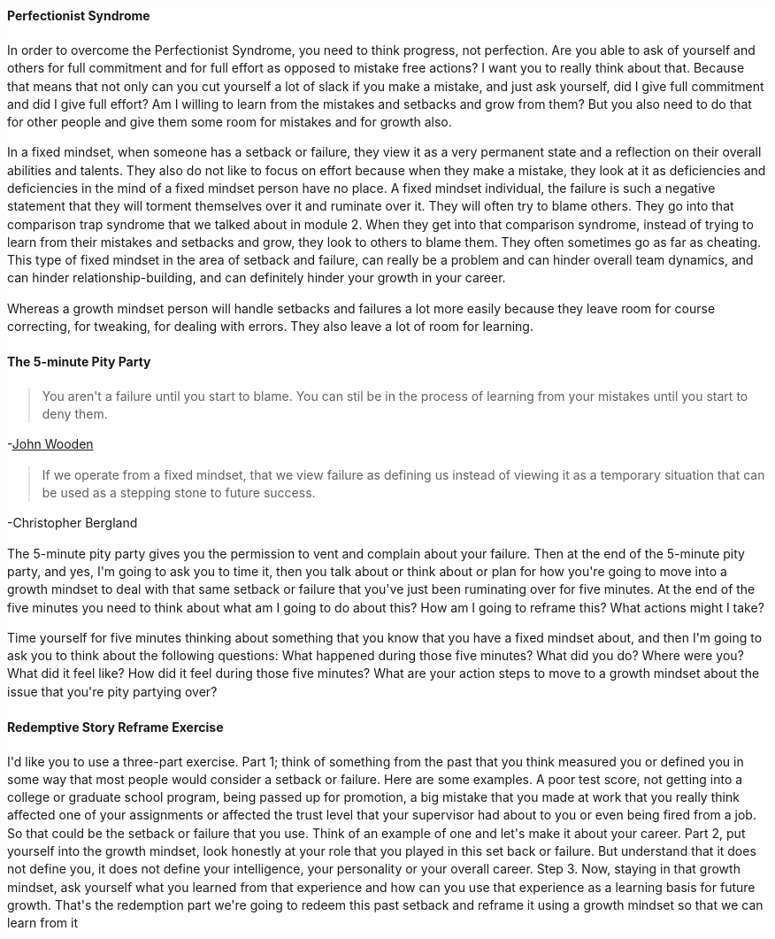 #### Perfectionist Syndrome

In order to overcome the Perfectionist Syndrome, you need to think progress, not perfection.  Are you able to ask of yourself and others for full commitment and for full effort as opposed to mistake free actions? I want you to really think about that. Because that means that not only can you cut yourself a lot of slack if you make a mistake, and just ask yourself, did I give full commitment and did I give full effort? Am I willing to learn from the mistakes and setbacks and grow from them? But you also need to do that for other people and give them some room for mistakes and for growth also.

In a fixed mindset, when someone has a setback or failure, they view it as a very permanent state and a reflection on their overall abilities and talents. They also do not like to focus on effort because when they make a mistake, they look at it as deficiencies and deficiencies in the mind of a fixed mindset person have no place.  A fixed mindset individual, the failure is such a negative statement that they will torment themselves over it and ruminate over it. They will often try to blame others. They go into that comparison trap syndrome that we talked about in module 2. When they get into that comparison syndrome, instead of trying to learn from their mistakes and setbacks and grow, they look to others to blame them. They often sometimes go as far as cheating.  This type of fixed mindset in the area of setback and failure, can really be a problem and can hinder overall team dynamics, and can hinder relationship-building, and can definitely hinder your growth in your career.

Whereas a growth mindset person will handle setbacks and failures a lot more easily because they leave room for course correcting, for tweaking, for dealing with errors. They also leave a lot of room for learning.

#### The 5-minute Pity Party

> You aren't a failure until you start to blame.  You can stil be in the process of learning from your mistakes until you start to deny them.
>
-[John Wooden](https://en.wikipedia.org/wiki/John_Wooden)

> If we operate from a fixed mindset, that we view failure as defining us instead of viewing it as a temporary situation that can be used as a stepping stone to future success.
>
-Christopher Bergland

The 5-minute pity party gives you the permission to vent and complain about your failure. Then at the end of the 5-minute pity party, and yes, I'm going to ask you to time it, then you talk about or think about or plan for how you're going to move into a growth mindset to deal with that same setback or failure that you've just been ruminating over for five minutes.  At the end of the five minutes you need to think about what am I going to do about this? How am I going to reframe this? What actions might I take?

Time yourself for five minutes thinking about something that you know that you have a fixed mindset about, and then I'm going to ask you to think about the following questions: What happened during those five minutes? What did you do? Where were you? What did it feel like? How did it feel during those five minutes? What are your action steps to move to a growth mindset about the issue that you're pity partying over?

#### Redemptive Story Reframe Exercise

I'd like you to use a three-part exercise. Part 1; think of something from the past that you think measured you or defined you in some way that most people would consider a setback or failure. Here are some examples. A poor test score, not getting into a college or graduate school program, being passed up for promotion, a big mistake that you made at work that you really think affected one of your assignments or affected the trust level that your supervisor had about to you or even being fired from a job. So that could be the setback or failure that you use. Think of an example of one and let's make it about your career. Part 2, put yourself into the growth mindset, look honestly at your role that you played in this set back or failure. But understand that it does not define you, it does not define your intelligence, your personality or your overall career. Step 3. Now, staying in that growth mindset, ask yourself what you learned from that experience and how can you use that experience as a learning basis for future growth. That's the redemption part we're going to redeem this past setback and reframe it using a growth mindset so that we can learn from it
